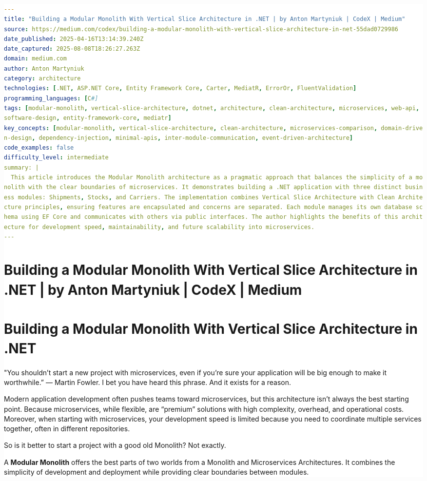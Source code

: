 ```yaml
---
title: "Building a Modular Monolith With Vertical Slice Architecture in .NET | by Anton Martyniuk | CodeX | Medium"
source: https://medium.com/codex/building-a-modular-monolith-with-vertical-slice-architecture-in-net-55dad0729986
date_published: 2025-04-16T13:14:39.240Z
date_captured: 2025-08-08T18:26:27.263Z
domain: medium.com
author: Anton Martyniuk
category: architecture
technologies: [.NET, ASP.NET Core, Entity Framework Core, Carter, MediatR, ErrorOr, FluentValidation]
programming_languages: [C#]
tags: [modular-monolith, vertical-slice-architecture, dotnet, architecture, clean-architecture, microservices, web-api, software-design, entity-framework-core, mediatr]
key_concepts: [modular-monolith, vertical-slice-architecture, clean-architecture, microservices-comparison, domain-driven-design, dependency-injection, minimal-apis, inter-module-communication, event-driven-architecture]
code_examples: false
difficulty_level: intermediate
summary: |
  This article introduces the Modular Monolith architecture as a pragmatic approach that balances the simplicity of a monolith with the clear boundaries of microservices. It demonstrates building a .NET application with three distinct business modules: Shipments, Stocks, and Carriers. The implementation combines Vertical Slice Architecture with Clean Architecture principles, ensuring features are encapsulated and concerns are separated. Each module manages its own database schema using EF Core and communicates with others via public interfaces. The author highlights the benefits of this architecture for development speed, maintainability, and future scalability into microservices.
---
```

# Building a Modular Monolith With Vertical Slice Architecture in .NET | by Anton Martyniuk | CodeX | Medium

# Building a Modular Monolith With Vertical Slice Architecture in .NET

"You shouldn’t start a new project with microservices, even if you’re sure your application will be big enough to make it worthwhile.” — Martin Fowler. I bet you have heard this phrase. And it exists for a reason.

Modern application development often pushes teams toward microservices, but this architecture isn’t always the best starting point. Because microservices, while flexible, are “premium” solutions with high complexity, overhead, and operational costs. Moreover, when starting with microservices, your development speed is limited because you need to coordinate multiple services together, often in different repositories.

So is it better to start a project with a good old Monolith? Not exactly.

A **Modular Monolith** offers the best parts of two worlds from a Monolith and Microservices Architectures. It combines the simplicity of development and deployment while providing clear boundaries between modules.
